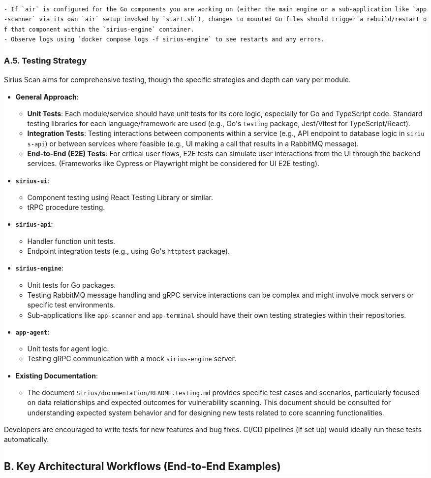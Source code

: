     - If `air` is configured for the Go components you are working on (either the main engine or a sub-application like `app-scanner` via its own `air` setup invoked by `start.sh`), changes to mounted Go files should trigger a rebuild/restart of that component within the `sirius-engine` container.
    - Observe logs using `docker compose logs -f sirius-engine` to see restarts and any errors.

### A.5. Testing Strategy

Sirius Scan aims for comprehensive testing, though the specific strategies and depth can vary per module.

- **General Approach**:

  - **Unit Tests**: Each module/service should have unit tests for its core logic, especially for Go and TypeScript code. Standard testing libraries for each language/framework are used (e.g., Go's `testing` package, Jest/Vitest for TypeScript/React).
  - **Integration Tests**: Testing interactions between components within a service (e.g., API endpoint to database logic in `sirius-api`) or between services where feasible (e.g., UI making a call that results in a RabbitMQ message).
  - **End-to-End (E2E) Tests**: For critical user flows, E2E tests can simulate user interactions from the UI through the backend services. (Frameworks like Cypress or Playwright might be considered for UI E2E testing).

- **`sirius-ui`**:

  - Component testing using React Testing Library or similar.
  - tRPC procedure testing.

- **`sirius-api`**:

  - Handler function unit tests.
  - Endpoint integration tests (e.g., using Go's `httptest` package).

- **`sirius-engine`**:

  - Unit tests for Go packages.
  - Testing RabbitMQ message handling and gRPC service interactions can be complex and might involve mock servers or specific test environments.
  - Sub-applications like `app-scanner` and `app-terminal` should have their own testing strategies within their repositories.

- **`app-agent`**:

  - Unit tests for agent logic.
  - Testing gRPC communication with a mock `sirius-engine` server.

- **Existing Documentation**:
  - The document `Sirius/documentation/README.testing.md` provides specific test cases and scenarios, particularly focused on data relationships and expected outcomes for vulnerability scanning. This document should be consulted for understanding expected system behavior and for designing new tests related to core scanning functionalities.

Developers are encouraged to write tests for new features and bug fixes. CI/CD pipelines (if set up) would ideally run these tests automatically.

## B. Key Architectural Workflows (End-to-End Examples)
